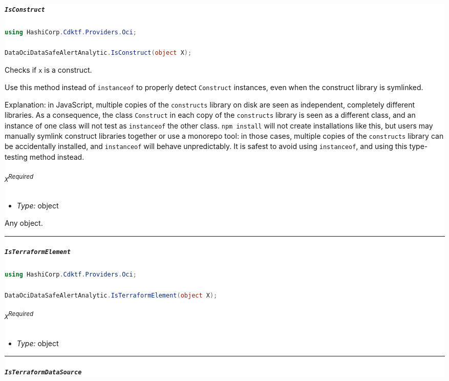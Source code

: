 
##### `IsConstruct` <a name="IsConstruct" id="rhizo-co-terraform-provider-oci.dataOciDataSafeAlertAnalytic.DataOciDataSafeAlertAnalytic.isConstruct"></a>

```csharp
using HashiCorp.Cdktf.Providers.Oci;

DataOciDataSafeAlertAnalytic.IsConstruct(object X);
```

Checks if `x` is a construct.

Use this method instead of `instanceof` to properly detect `Construct`
instances, even when the construct library is symlinked.

Explanation: in JavaScript, multiple copies of the `constructs` library on
disk are seen as independent, completely different libraries. As a
consequence, the class `Construct` in each copy of the `constructs` library
is seen as a different class, and an instance of one class will not test as
`instanceof` the other class. `npm install` will not create installations
like this, but users may manually symlink construct libraries together or
use a monorepo tool: in those cases, multiple copies of the `constructs`
library can be accidentally installed, and `instanceof` will behave
unpredictably. It is safest to avoid using `instanceof`, and using
this type-testing method instead.

###### `X`<sup>Required</sup> <a name="X" id="rhizo-co-terraform-provider-oci.dataOciDataSafeAlertAnalytic.DataOciDataSafeAlertAnalytic.isConstruct.parameter.x"></a>

- *Type:* object

Any object.

---

##### `IsTerraformElement` <a name="IsTerraformElement" id="rhizo-co-terraform-provider-oci.dataOciDataSafeAlertAnalytic.DataOciDataSafeAlertAnalytic.isTerraformElement"></a>

```csharp
using HashiCorp.Cdktf.Providers.Oci;

DataOciDataSafeAlertAnalytic.IsTerraformElement(object X);
```

###### `X`<sup>Required</sup> <a name="X" id="rhizo-co-terraform-provider-oci.dataOciDataSafeAlertAnalytic.DataOciDataSafeAlertAnalytic.isTerraformElement.parameter.x"></a>

- *Type:* object

---

##### `IsTerraformDataSource` <a name="IsTerraformDataSource" id="rhizo-co-terraform-provider-oci.dataOciDataSafeAlertAnalytic.DataOciDataSafeAlertAnalytic.isTerraformDataSource"></a>
